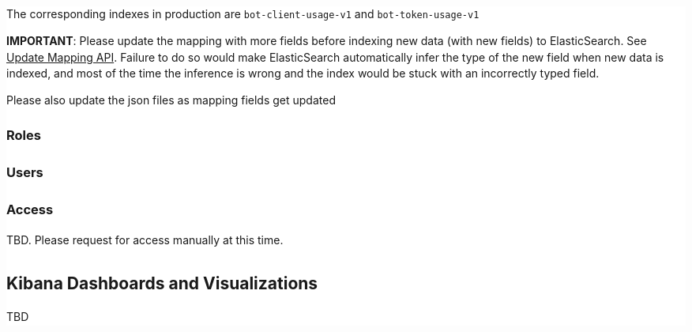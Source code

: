 The corresponding indexes in production are `bot-client-usage-v1` and `bot-token-usage-v1`

**IMPORTANT**: Please update the mapping with more fields before indexing new data (with new fields) to ElasticSearch. See [Update Mapping API](https://www.elastic.co/guide/en/elasticsearch/reference/current/indices-put-mapping.html). Failure to do so would make ElasticSearch automatically infer the type of the new field when new data is indexed, and most of the time the inference is wrong and the index would be stuck with an incorrectly typed field.

Please also update the json files as mapping fields get updated 

### Roles

### Users

### Access
TBD. Please request for access manually at this time.

## Kibana Dashboards and Visualizations

TBD